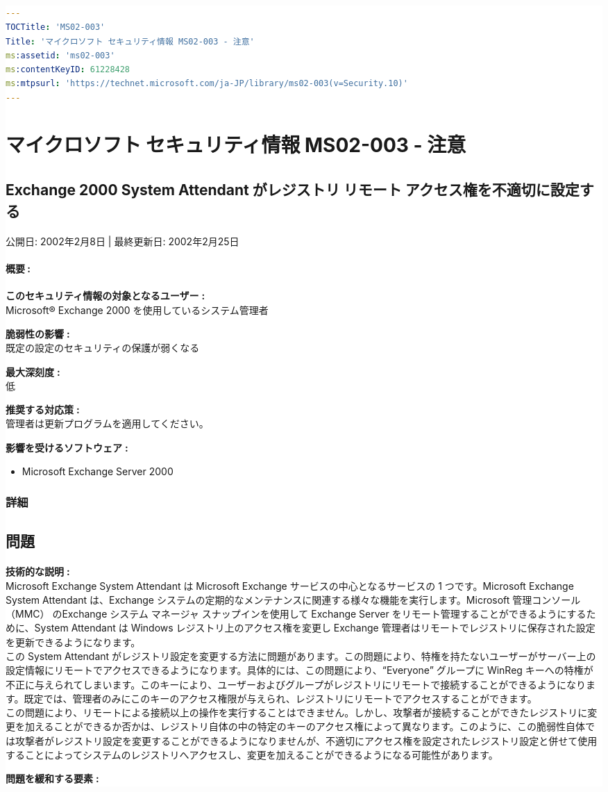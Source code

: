 ```yaml
---
TOCTitle: 'MS02-003'
Title: 'マイクロソフト セキュリティ情報 MS02-003 - 注意'
ms:assetid: 'ms02-003'
ms:contentKeyID: 61228428
ms:mtpsurl: 'https://technet.microsoft.com/ja-JP/library/ms02-003(v=Security.10)'
---
```



マイクロソフト セキュリティ情報 MS02-003 - 注意
===============================================

Exchange 2000 System Attendant がレジストリ リモート アクセス権を不適切に設定する
---------------------------------------------------------------------------------

公開日: 2002年2月8日 | 最終更新日: 2002年2月25日

#### 概要 :

**このセキュリティ情報の対象となるユーザー** **:**  
Microsoft® Exchange 2000 を使用しているシステム管理者

**脆弱性の影響** **:**  
既定の設定のセキュリティの保護が弱くなる

**最大深刻度** **:**  
低

**推奨する対応策** **:**  
管理者は更新プログラムを適用してください。

**影響を受けるソフトウェア** **:**

-   Microsoft Exchange Server 2000

### 詳細

問題
----


**技術的な説明** **:**  
Microsoft Exchange System Attendant は Microsoft Exchange サービスの中心となるサービスの 1 つです。Microsoft Exchange System Attendant は、Exchange システムの定期的なメンテナンスに関連する様々な機能を実行します。Microsoft 管理コンソール （MMC） のExchange システム マネージャ スナップインを使用して Exchange Server をリモート管理することができるようにするために、System Attendant は Windows レジストリ上のアクセス権を変更し Exchange 管理者はリモートでレジストリに保存された設定を更新できるようになります。  
この System Attendant がレジストリ設定を変更する方法に問題があります。この問題により、特権を持たないユーザーがサーバー上の設定情報にリモートでアクセスできるようになります。具体的には、この問題により、“Everyone” グループに WinReg キーへの特権が不正に与えられてしまいます。このキーにより、ユーザーおよびグループがレジストリにリモートで接続することができるようになります。既定では、管理者のみにこのキーのアクセス権限が与えられ、レジストリにリモートでアクセスすることができます。  
この問題により、リモートによる接続以上の操作を実行することはできません。しかし、攻撃者が接続することができたレジストリに変更を加えることができるか否かは、レジストリ自体の中の特定のキーのアクセス権によって異なります。このように、この脆弱性自体では攻撃者がレジストリ設定を変更することができるようになりませんが、不適切にアクセス権を設定されたレジストリ設定と併せて使用することによってシステムのレジストリへアクセスし、変更を加えることができるようになる可能性があります。

**問題を緩和する要素** **:**
